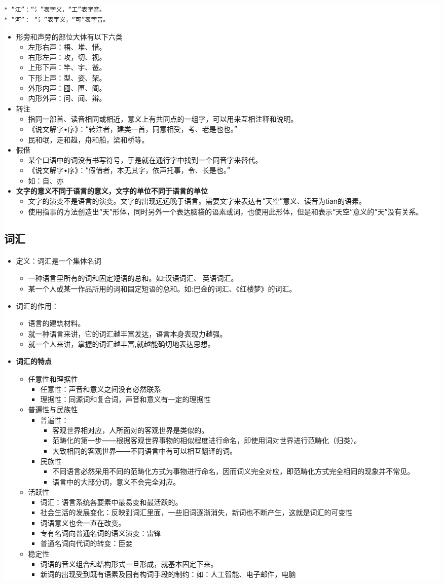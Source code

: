     * “江”：“氵”表字义，“工”表字音。 
    * “河”： “氵”表字义，“可”表字音。 
  * 形旁和声旁的部位大体有以下六类
    * 左形右声：梧、堆、惜。
    * 右形左声：攻，切、视。
    * 上形下声：竿、宇、爸。
    * 下形上声：型、姿、架。
    * 外形内声：囤、匣、阁。
    * 内形外声：问、闻、辩。
* 转注
  * 指同一部首、读音相同或相近，意义上有共同点的一组字，可以用来互相注释和说明。
  * 《说文解字•序》：“转注者，建类一首，同意相受，考、老是也也。”
  * 民和氓，走和趋，舟和船，梁和桥等。
* 假借
  * 某个口语中的词没有书写符号，于是就在通行字中找到一个同音字来替代。
  * 《说文解字•序》：“假借者，本无其字，依声托事，令、长是也。”
  * 如：自、亦
* **文字的意义不同于语言的意义，文字的单位不同于语言的单位**
  * 文字的演变不是语言的演变。文字的出现远远晚于语言。需要文字来表达有“天空”意义、读音为tian的语素。
  * 使用指事的方法创造出“天”形体，同时另外一个表达脑袋的语素或词，也使用此形体，但是和表示“天空”意义的“天”没有关系。

## 词汇

* 定义：词汇是一个集体名词

  * 一种语言里所有的词和固定短语的总和。如:汉语词汇、 英语词汇。
  * 某一个人或某一作品所用的词和固定短语的总和。如:巴金的词汇、《红楼梦》的词汇。

* 词汇的作用：

  * 语言的建筑材料。
  * 就一种语言来讲，它的词汇越丰富发达，语言本身表现力越强。
  * 就一个人来讲，掌握的词汇越丰富,就越能确切地表达思想。 

* **词汇的特点**

  * 任意性和理据性
    * 任意性：声音和意义之间没有必然联系
    * 理据性：同源词和复合词，声音和意义有一定的理据性
  * 普遍性与民族性
    * 普遍性：
      * 客观世界相对应，人所面对的客观世界是类似的。
      * 范畴化的第一步——根据客观世界事物的相似程度进行命名，即使用词对世界进行范畴化（归类）。
      * 大致相同的客观世界——不同语言中有可以相互翻译的词。
    * 民族性
      * 不同语言必然采用不同的范畴化方式为事物进行命名，因而词义完全对应，即范畴化方式完全相同的现象并不常见。
      * 语言中的大部分词，意义不会完全对应。
  * 活跃性
    * 词汇：语言系统各要素中最易变和最活跃的。
    * 社会生活的发展变化：反映到词汇里面，一些旧词逐渐消失，新词也不断产生，这就是词汇的可变性
    * 词语意义也会一直在改变。
    * 专有名词向普通名词的语义演变：雷锋
    * 普通名词向代词的转变：臣妾
  * 稳定性
    * 词语的音义组合和结构形式一旦形成，就基本固定下来。
    * 新词的出现受到既有语素及固有构词手段的制约：如：人工智能、电子邮件，电脑
